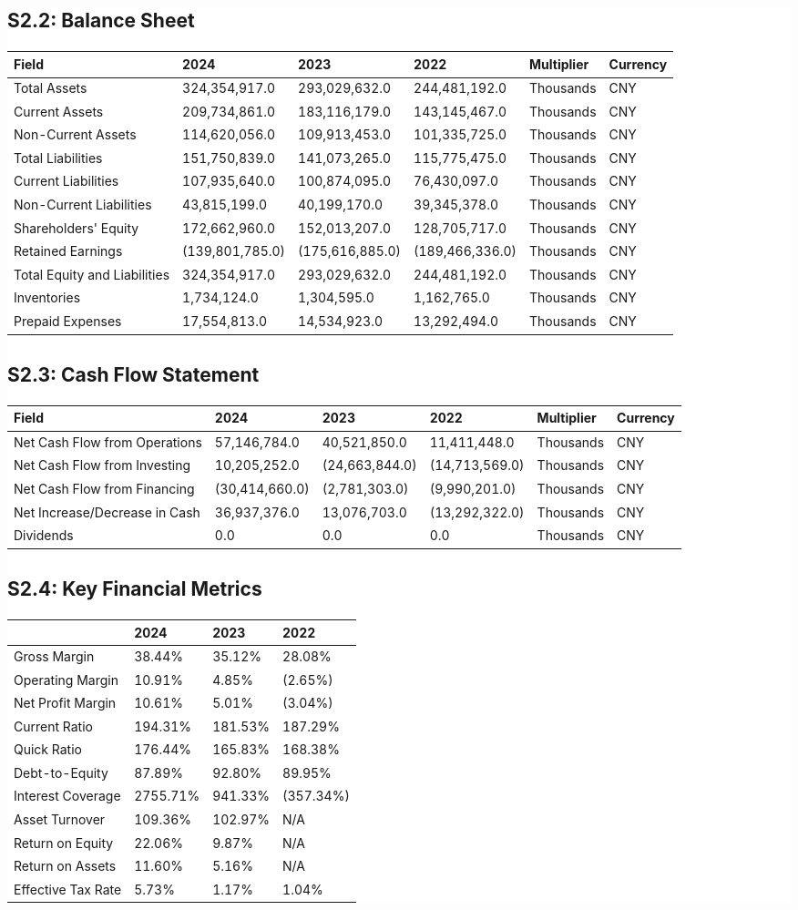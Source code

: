 
## S2.2: Balance Sheet

| Field | 2024 | 2023 | 2022 | Multiplier | Currency |
| :---- | :---- | :---- | :---- | :---- | :---- |
| Total Assets | 324,354,917.0 | 293,029,632.0 | 244,481,192.0 | Thousands | CNY |
| Current Assets | 209,734,861.0 | 183,116,179.0 | 143,145,467.0 | Thousands | CNY |
| Non-Current Assets | 114,620,056.0 | 109,913,453.0 | 101,335,725.0 | Thousands | CNY |
| Total Liabilities | 151,750,839.0 | 141,073,265.0 | 115,775,475.0 | Thousands | CNY |
| Current Liabilities | 107,935,640.0 | 100,874,095.0 | 76,430,097.0 | Thousands | CNY |
| Non-Current Liabilities | 43,815,199.0 | 40,199,170.0 | 39,345,378.0 | Thousands | CNY |
| Shareholders' Equity | 172,662,960.0 | 152,013,207.0 | 128,705,717.0 | Thousands | CNY |
| Retained Earnings | (139,801,785.0) | (175,616,885.0) | (189,466,336.0) | Thousands | CNY |
| Total Equity and Liabilities | 324,354,917.0 | 293,029,632.0 | 244,481,192.0 | Thousands | CNY |
| Inventories | 1,734,124.0 | 1,304,595.0 | 1,162,765.0 | Thousands | CNY |
| Prepaid Expenses | 17,554,813.0 | 14,534,923.0 | 13,292,494.0 | Thousands | CNY |


## S2.3: Cash Flow Statement

| Field | 2024 | 2023 | 2022 | Multiplier | Currency |
| :---- | :---- | :---- | :---- | :---- | :---- |
| Net Cash Flow from Operations | 57,146,784.0 | 40,521,850.0 | 11,411,448.0 | Thousands | CNY |
| Net Cash Flow from Investing | 10,205,252.0 | (24,663,844.0) | (14,713,569.0) | Thousands | CNY |
| Net Cash Flow from Financing | (30,414,660.0) | (2,781,303.0) | (9,990,201.0) | Thousands | CNY |
| Net Increase/Decrease in Cash | 36,937,376.0 | 13,076,703.0 | (13,292,322.0) | Thousands | CNY |
| Dividends | 0.0 | 0.0 | 0.0 | Thousands | CNY |


## S2.4: Key Financial Metrics

|       | 2024 | 2023 | 2022 |
| :---- | :---- | :---- | :---- |
| Gross Margin | 38.44% | 35.12% | 28.08% |
| Operating Margin | 10.91% | 4.85% | (2.65%) |
| Net Profit Margin | 10.61% | 5.01% | (3.04%) |
| Current Ratio | 194.31% | 181.53% | 187.29% |
| Quick Ratio | 176.44% | 165.83% | 168.38% |
| Debt-to-Equity | 87.89% | 92.80% | 89.95% |
| Interest Coverage | 2755.71% | 941.33% | (357.34%) |
| Asset Turnover | 109.36% | 102.97% | N/A |
| Return on Equity | 22.06% | 9.87% | N/A |
| Return on Assets | 11.60% | 5.16% | N/A |
| Effective Tax Rate | 5.73% | 1.17% | 1.04% | 